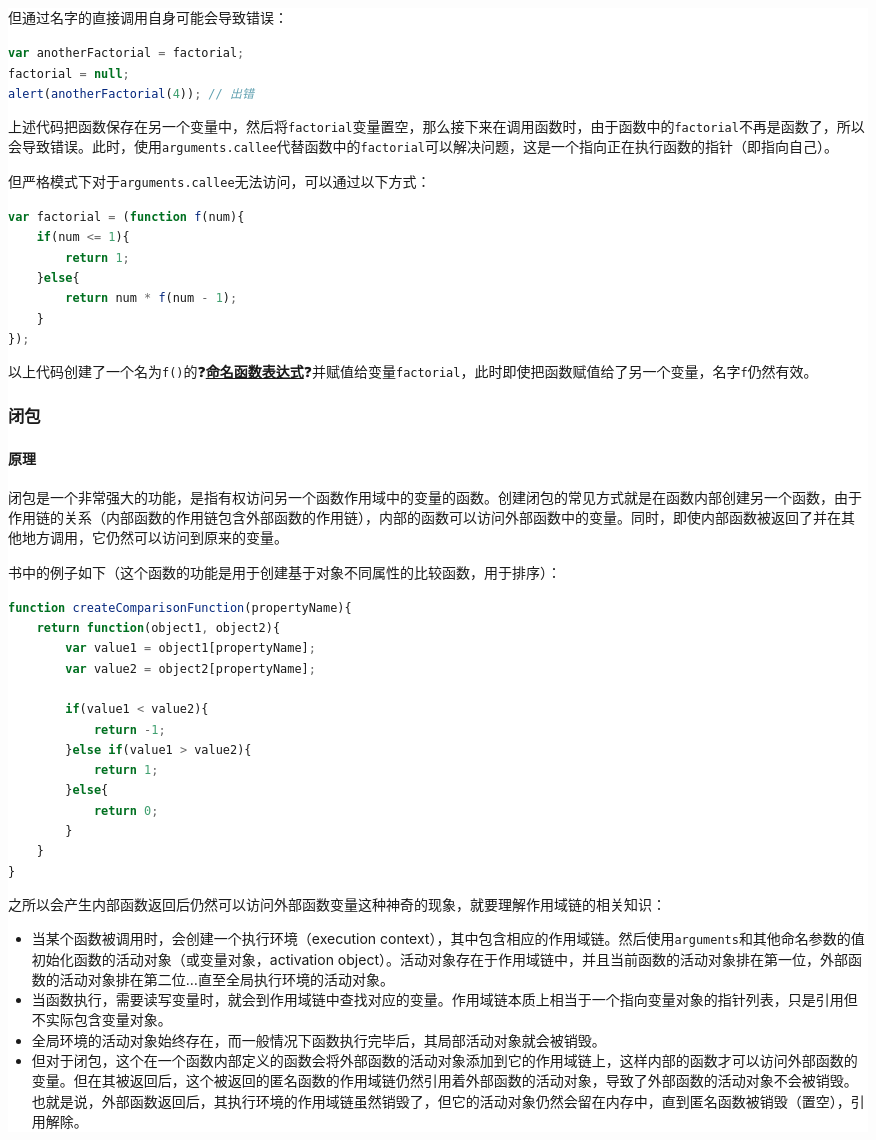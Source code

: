但通过名字的直接调用自身可能会导致错误：

```javascript
var anotherFactorial = factorial;
factorial = null;
alert(anotherFactorial(4)); // 出错
```

上述代码把函数保存在另一个变量中，然后将`factorial`变量置空，那么接下来在调用函数时，由于函数中的`factorial`不再是函数了，所以会导致错误。此时，使用`arguments.callee`代替函数中的`factorial`可以解决问题，这是一个指向正在执行函数的指针（即指向自己）。

但严格模式下对于`arguments.callee`无法访问，可以通过以下方式：

```javascript
var factorial = (function f(num){
    if(num <= 1){
        return 1;
    }else{
        return num * f(num - 1);
    }
});
```

以上代码创建了一个名为`f()`的❓<u>**命名函数表达式**</u>❓并赋值给变量`factorial`，此时即使把函数赋值给了另一个变量，名字`f`仍然有效。

### 闭包

#### 原理

闭包是一个非常强大的功能，是指有权访问另一个函数作用域中的变量的函数。创建闭包的常见方式就是在函数内部创建另一个函数，由于作用链的关系（内部函数的作用链包含外部函数的作用链），内部的函数可以访问外部函数中的变量。同时，即使内部函数被返回了并在其他地方调用，它仍然可以访问到原来的变量。

书中的例子如下（这个函数的功能是用于创建基于对象不同属性的比较函数，用于排序）：

```javascript
function createComparisonFunction(propertyName){
    return function(object1, object2){
        var value1 = object1[propertyName];
        var value2 = object2[propertyName];
        
        if(value1 < value2){
            return -1;
        }else if(value1 > value2){
            return 1;
        }else{
            return 0;
        }
    }
}
```

之所以会产生内部函数返回后仍然可以访问外部函数变量这种神奇的现象，就要理解作用域链的相关知识：

+ 当某个函数被调用时，会创建一个执行环境（execution context），其中包含相应的作用域链。然后使用`arguments`和其他命名参数的值初始化函数的活动对象（或变量对象，activation object）。活动对象存在于作用域链中，并且当前函数的活动对象排在第一位，外部函数的活动对象排在第二位…直至全局执行环境的活动对象。
+ 当函数执行，需要读写变量时，就会到作用域链中查找对应的变量。作用域链本质上相当于一个指向变量对象的指针列表，只是引用但不实际包含变量对象。
+ 全局环境的活动对象始终存在，而一般情况下函数执行完毕后，其局部活动对象就会被销毁。
+ 但对于闭包，这个在一个函数内部定义的函数会将外部函数的活动对象添加到它的作用域链上，这样内部的函数才可以访问外部函数的变量。但在其被返回后，这个被返回的匿名函数的作用域链仍然引用着外部函数的活动对象，导致了外部函数的活动对象不会被销毁。也就是说，外部函数返回后，其执行环境的作用域链虽然销毁了，但它的活动对象仍然会留在内存中，直到匿名函数被销毁（置空），引用解除。
